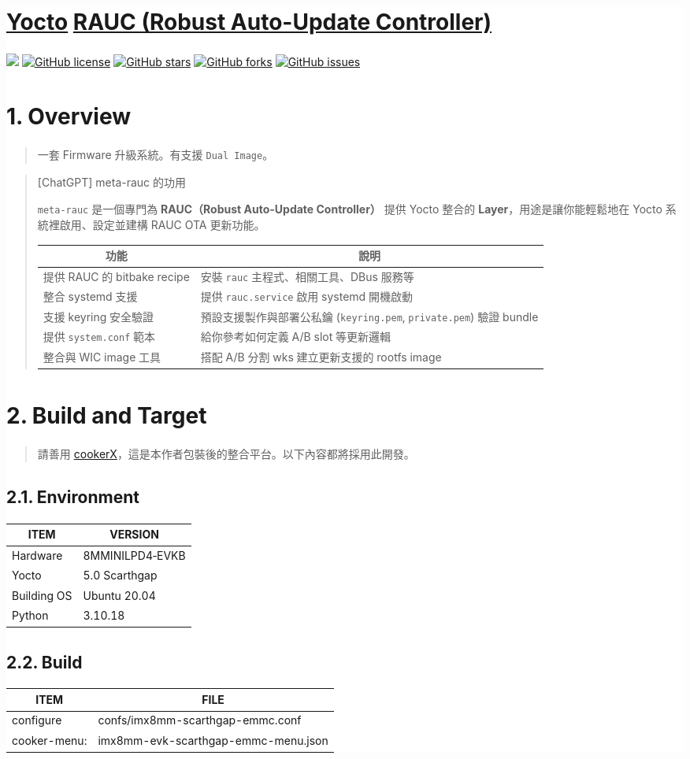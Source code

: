 # [Yocto](https://www.yoctoproject.org) [RAUC (Robust Auto-Update Controller)](https://rauc.readthedocs.io/en/latest/integration.html)

[![](https://img.shields.io/badge/Powered%20by-lankahsu%20-brightgreen.svg)](https://github.com/lankahsu520/CrossCompilationX)
[![GitHub license][license-image]][license-url]
[![GitHub stars][stars-image]][stars-url]
[![GitHub forks][forks-image]][forks-url]
[![GitHub issues][issues-image]][issues-image]


[license-image]: https://img.shields.io/github/license/lankahsu520/CrossCompilationX.svg
[license-url]: https://github.com/lankahsu520/CrossCompilationX/blob/master/LICENSE
[stars-image]: https://img.shields.io/github/stars/lankahsu520/CrossCompilationX.svg
[stars-url]: https://github.com/lankahsu520/CrossCompilationX/stargazers
[forks-image]: https://img.shields.io/github/forks/lankahsu520/CrossCompilationX.svg
[forks-url]: https://github.com/lankahsu520/CrossCompilationX/network
[issues-image]: https://img.shields.io/github/issues/lankahsu520/CrossCompilationX.svg
[issues-url]: https://github.com/lankahsu520/CrossCompilationX/issues

# 1. Overview

> 一套 Firmware 升級系統。有支援 `Dual Image`。

> [ChatGPT] meta-rauc 的功用
>
> `meta-rauc` 是一個專門為 **RAUC（Robust Auto-Update Controller）** 提供 Yocto 整合的 **Layer**，用途是讓你能輕鬆地在 Yocto 系統裡啟用、設定並建構 RAUC OTA 更新功能。
>
> | 功能                        | 說明                                                         |
> | --------------------------- | ------------------------------------------------------------ |
> | 提供 RAUC 的 bitbake recipe | 安裝 `rauc` 主程式、相關工具、DBus 服務等                    |
> | 整合 systemd 支援           | 提供 `rauc.service` 啟用 systemd 開機啟動                    |
> | 支援 keyring 安全驗證       | 預設支援製作與部署公私鑰 (`keyring.pem`, `private.pem`) 驗證 bundle |
> | 提供 `system.conf` 範本     | 給你參考如何定義 A/B slot 等更新邏輯                         |
> | 整合與 WIC image 工具       | 搭配 A/B 分割 wks 建立更新支援的 rootfs image                |

# 2. Build and Target

> 請善用 [cookerX](https://github.com/lankahsu520/CrossCompilationX/tree/master/Yocto/cookerX)，這是本作者包裝後的整合平台。以下內容都將採用此開發。

## 2.1. Environment

| ITEM        | VERSION         |
| ----------- | --------------- |
| Hardware    | 8MMINILPD4‑EVKB |
| Yocto       | 5.0 Scarthgap   |
| Building OS | Ubuntu 20.04    |
| Python      | 3.10.18         |

## 2.2. Build

| ITEM         | FILE                                |
| ------------ | ----------------------------------- |
| configure    | confs/imx8mm-scarthgap-emmc.conf    |
| cooker-menu: | imx8mm-evk-scarthgap-emmc-menu.json |
